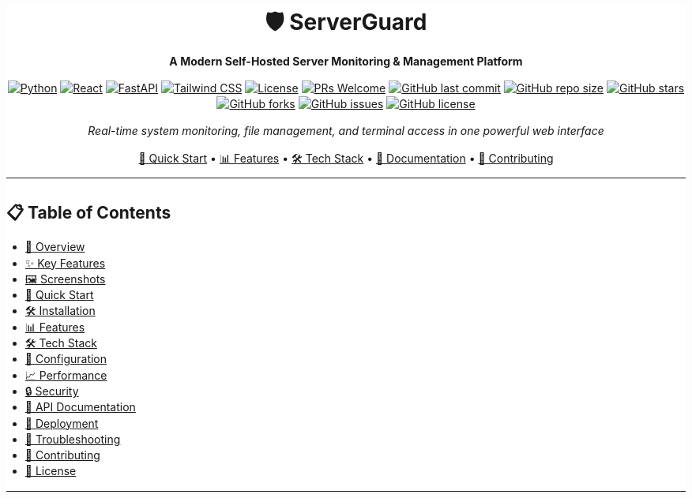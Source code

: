 <div align="center">

# 🛡️ ServerGuard

**A Modern Self-Hosted Server Monitoring & Management Platform**

[![Python](https://img.shields.io/badge/Python-3.8+-blue.svg)](https://python.org)
[![React](https://img.shields.io/badge/React-18+-61dafb.svg)](https://reactjs.org)
[![FastAPI](https://img.shields.io/badge/FastAPI-0.68+-009688.svg)](https://fastapi.tiangolo.com)
[![Tailwind CSS](https://img.shields.io/badge/Tailwind_CSS-3.0+-38b2ac.svg)](https://tailwindcss.com)
[![License](https://img.shields.io/badge/License-MIT-green.svg)](LICENSE)
[![PRs Welcome](https://img.shields.io/badge/PRs-welcome-brightgreen.svg)](CONTRIBUTING.md)
[![GitHub last commit](https://img.shields.io/github/last-commit/abhins0554/ServerGuard?style=flat-square)](https://github.com/abhins0554/ServerGuard)
[![GitHub repo size](https://img.shields.io/github/repo-size/abhins0554/ServerGuard?style=flat-square)](https://github.com/abhins0554/ServerGuard)
[![GitHub stars](https://img.shields.io/github/stars/abhins0554/ServerGuard?style=flat-square)](https://github.com/abhins0554/ServerGuard)
[![GitHub forks](https://img.shields.io/github/forks/abhins0554/ServerGuard?style=flat-square)](https://github.com/abhins0554/ServerGuard)
[![GitHub issues](https://img.shields.io/github/issues/abhins0554/ServerGuard?style=flat-square)](https://github.com/abhins0554/ServerGuard/issues)
[![GitHub license](https://img.shields.io/github/license/abhins0554/ServerGuard?style=flat-square)](https://github.com/abhins0554/ServerGuard/blob/main/LICENSE)

*Real-time system monitoring, file management, and terminal access in one powerful web interface*

[🚀 Quick Start](#-quick-start) • [📊 Features](#-features) • [🛠️ Tech Stack](#️-tech-stack) • [📖 Documentation](#-documentation) • [🤝 Contributing](#-contributing)

</div>

---

## 📋 Table of Contents

- [🎯 Overview](#-overview)
- [✨ Key Features](#-key-features)
- [🖼️ Screenshots](#️-screenshots)
- [🚀 Quick Start](#-quick-start)
- [🛠️ Installation](#️-installation)
- [📊 Features](#-features)
- [🛠️ Tech Stack](#️-tech-stack)
- [🔧 Configuration](#-configuration)
- [📈 Performance](#-performance)
- [🔒 Security](#-security)
- [📝 API Documentation](#-api-documentation)
- [🚀 Deployment](#-deployment)
- [🔧 Troubleshooting](#-troubleshooting)
- [🤝 Contributing](#-contributing)
- [📄 License](#-license)

---